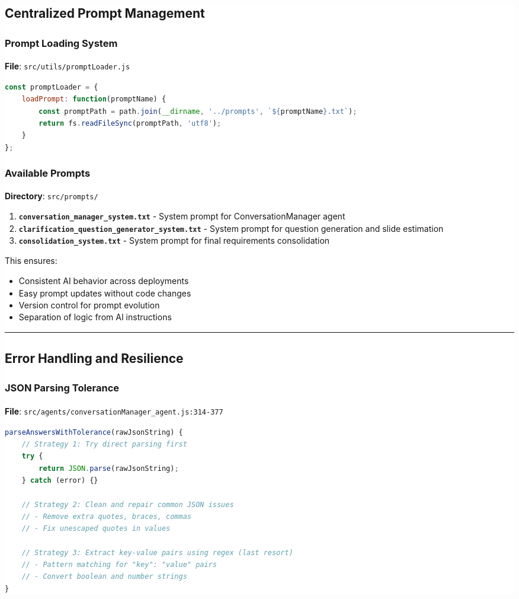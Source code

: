 ## Centralized Prompt Management

### Prompt Loading System
**File**: `src/utils/promptLoader.js`

```javascript
const promptLoader = {
    loadPrompt: function(promptName) {
        const promptPath = path.join(__dirname, '../prompts', `${promptName}.txt`);
        return fs.readFileSync(promptPath, 'utf8');
    }
};
```

### Available Prompts
**Directory**: `src/prompts/`

1. **`conversation_manager_system.txt`** - System prompt for ConversationManager agent
2. **`clarification_question_generator_system.txt`** - System prompt for question generation and slide estimation  
3. **`consolidation_system.txt`** - System prompt for final requirements consolidation

This ensures:
- Consistent AI behavior across deployments
- Easy prompt updates without code changes
- Version control for prompt evolution
- Separation of logic from AI instructions

---

## Error Handling and Resilience

### JSON Parsing Tolerance
**File**: `src/agents/conversationManager_agent.js:314-377`

```javascript
parseAnswersWithTolerance(rawJsonString) {
    // Strategy 1: Try direct parsing first
    try {
        return JSON.parse(rawJsonString);
    } catch (error) {}

    // Strategy 2: Clean and repair common JSON issues
    // - Remove extra quotes, braces, commas
    // - Fix unescaped quotes in values
    
    // Strategy 3: Extract key-value pairs using regex (last resort)
    // - Pattern matching for "key": "value" pairs
    // - Convert boolean and number strings
}
```

